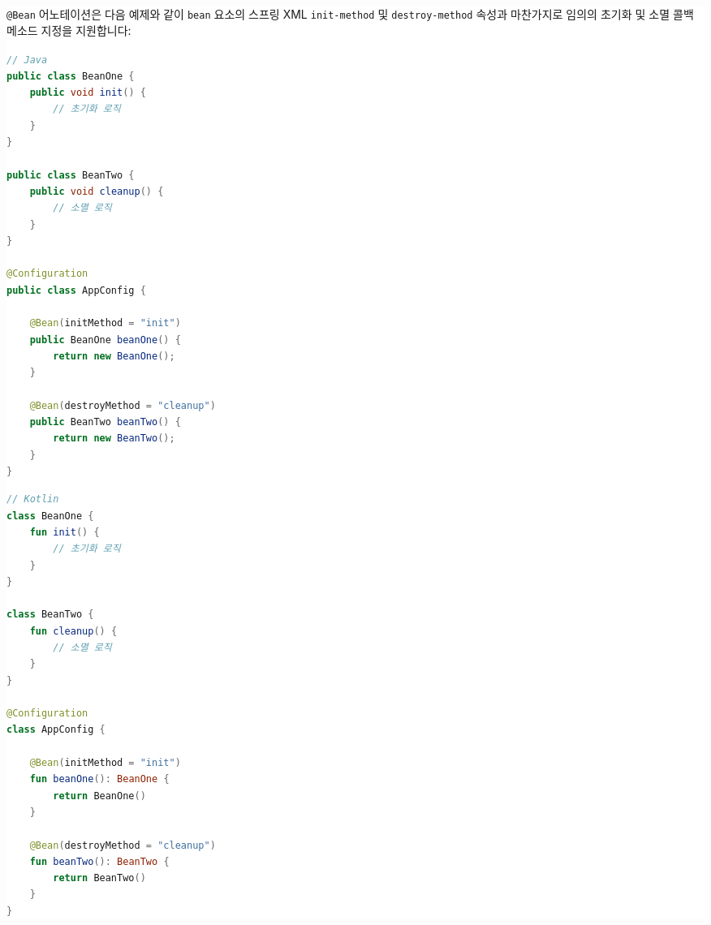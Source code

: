 `@Bean` 어노테이션은 다음 예제와 같이 `bean` 요소의 스프링 XML `init-method` 및 `destroy-method` 속성과 마찬가지로 임의의 초기화 및 소멸 콜백 메소드 지정을 지원합니다:

```java
// Java
public class BeanOne {
	public void init() {
		// 초기화 로직
	}
}

public class BeanTwo {
	public void cleanup() {
		// 소멸 로직
	}
}

@Configuration
public class AppConfig {

	@Bean(initMethod = "init")
	public BeanOne beanOne() {
		return new BeanOne();
	}

	@Bean(destroyMethod = "cleanup")
	public BeanTwo beanTwo() {
		return new BeanTwo();
	}
}
```

```kotlin
// Kotlin
class BeanOne {
    fun init() {
        // 초기화 로직
    }
}

class BeanTwo {
    fun cleanup() {
        // 소멸 로직
    }
}

@Configuration
class AppConfig {

    @Bean(initMethod = "init")
    fun beanOne(): BeanOne {
        return BeanOne()
    }

    @Bean(destroyMethod = "cleanup")
    fun beanTwo(): BeanTwo {
        return BeanTwo()
    }
}
```
